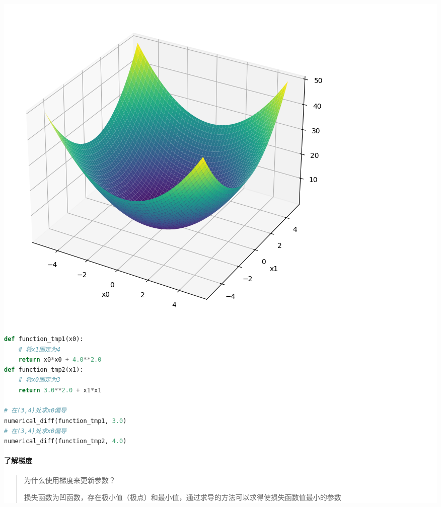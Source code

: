 ![image-20240917104359888](./%e6%b7%b1%e5%ba%a6%e5%ad%a6%e4%b9%a0%e5%85%a5%e9%97%a8.assets/image-20240917104359888.png)

```py
def function_tmp1(x0):
    # 将x1固定为4
    return x0*x0 + 4.0**2.0
def function_tmp2(x1):
    # 将x0固定为3
    return 3.0**2.0 + x1*x1

# 在(3,4)处求x0偏导
numerical_diff(function_tmp1, 3.0)
# 在(3,4)处求x0偏导
numerical_diff(function_tmp2, 4.0)
```

#### 了解梯度

> 为什么使用梯度来更新参数？
>
> 损失函数为凹函数，存在极小值（极点）和最小值，通过求导的方法可以求得使损失函数值最小的参数
